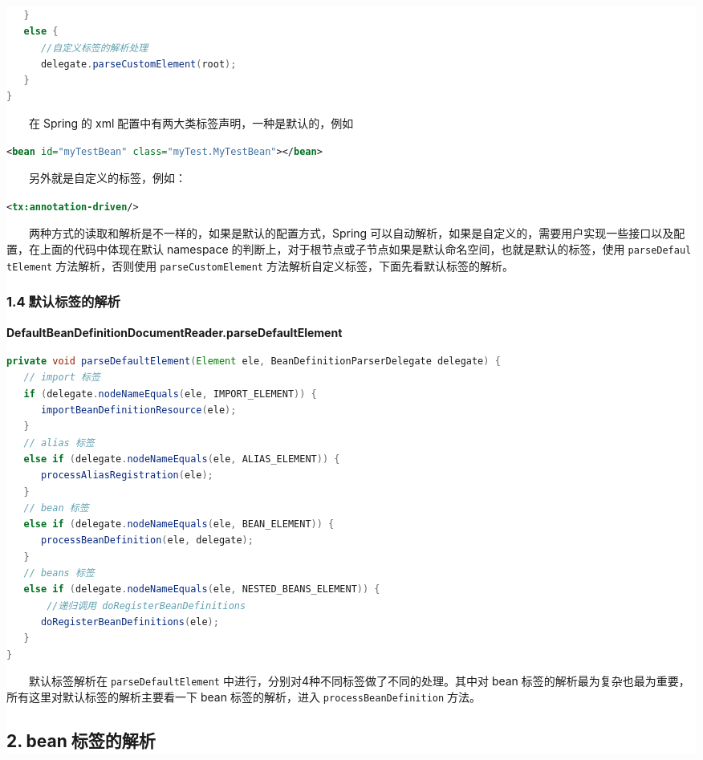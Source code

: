```java
   }
   else {
      //自定义标签的解析处理
      delegate.parseCustomElement(root);
   }
}
```

&emsp;&emsp;在 Spring 的 xml 配置中有两大类标签声明，一种是默认的，例如 

```xml
<bean id="myTestBean" class="myTest.MyTestBean"></bean>
```

&emsp;&emsp;另外就是自定义的标签，例如：

```xml
<tx:annotation-driven/>
```

&emsp;&emsp;两种方式的读取和解析是不一样的，如果是默认的配置方式，Spring 可以自动解析，如果是自定义的，需要用户实现一些接口以及配置，在上面的代码中体现在默认 namespace 的判断上，对于根节点或子节点如果是默认命名空间，也就是默认的标签，使用 `parseDefaultElement` 方法解析，否则使用 `parseCustomElement` 方法解析自定义标签，下面先看默认标签的解析。

### 1.4 默认标签的解析

**DefaultBeanDefinitionDocumentReader.parseDefaultElement**

```java
private void parseDefaultElement(Element ele, BeanDefinitionParserDelegate delegate) {
   // import 标签
   if (delegate.nodeNameEquals(ele, IMPORT_ELEMENT)) {
      importBeanDefinitionResource(ele);
   }
   // alias 标签
   else if (delegate.nodeNameEquals(ele, ALIAS_ELEMENT)) {
      processAliasRegistration(ele);
   }
   // bean 标签
   else if (delegate.nodeNameEquals(ele, BEAN_ELEMENT)) {
      processBeanDefinition(ele, delegate);
   }
   // beans 标签
   else if (delegate.nodeNameEquals(ele, NESTED_BEANS_ELEMENT)) {
       //递归调用 doRegisterBeanDefinitions
      doRegisterBeanDefinitions(ele);
   }
}
```

&emsp;&emsp;默认标签解析在 `parseDefaultElement` 中进行，分别对4种不同标签做了不同的处理。其中对 bean 标签的解析最为复杂也最为重要，所有这里对默认标签的解析主要看一下 bean 标签的解析，进入 `processBeanDefinition` 方法。

## 2. bean 标签的解析
